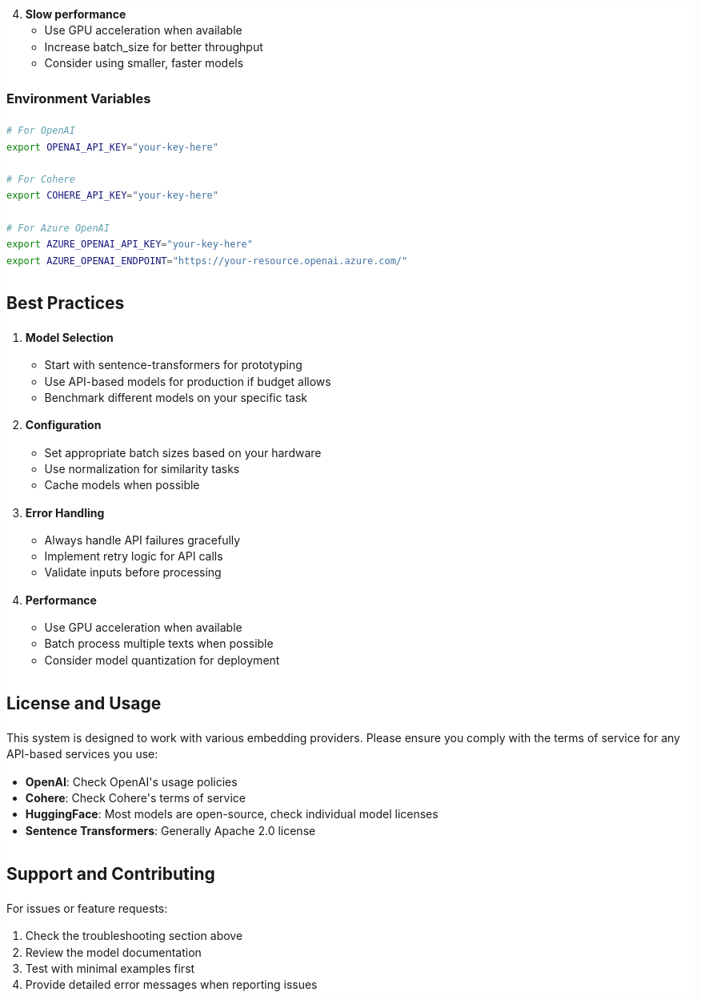 4. **Slow performance**
   - Use GPU acceleration when available
   - Increase batch_size for better throughput
   - Consider using smaller, faster models

### Environment Variables
```bash
# For OpenAI
export OPENAI_API_KEY="your-key-here"

# For Cohere
export COHERE_API_KEY="your-key-here"

# For Azure OpenAI
export AZURE_OPENAI_API_KEY="your-key-here"
export AZURE_OPENAI_ENDPOINT="https://your-resource.openai.azure.com/"
```

## Best Practices

1. **Model Selection**
   - Start with sentence-transformers for prototyping
   - Use API-based models for production if budget allows
   - Benchmark different models on your specific task

2. **Configuration**
   - Set appropriate batch sizes based on your hardware
   - Use normalization for similarity tasks
   - Cache models when possible

3. **Error Handling**
   - Always handle API failures gracefully
   - Implement retry logic for API calls
   - Validate inputs before processing

4. **Performance**
   - Use GPU acceleration when available
   - Batch process multiple texts when possible
   - Consider model quantization for deployment

## License and Usage

This system is designed to work with various embedding providers. Please ensure you comply with the terms of service for any API-based services you use:

- **OpenAI**: Check OpenAI's usage policies
- **Cohere**: Check Cohere's terms of service
- **HuggingFace**: Most models are open-source, check individual model licenses
- **Sentence Transformers**: Generally Apache 2.0 license

## Support and Contributing

For issues or feature requests:
1. Check the troubleshooting section above
2. Review the model documentation
3. Test with minimal examples first
4. Provide detailed error messages when reporting issues